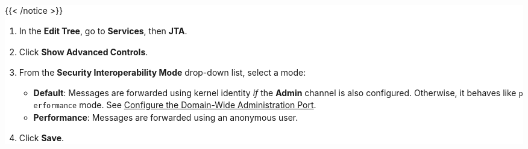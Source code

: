 {{< /notice >}}


1.  In the **Edit Tree**, go to **Services**, then **JTA**.

2.  Click **Show Advanced Controls**.

3.  From the **Security Interoperability Mode** drop-down list, select a mode:

    -   **Default**: Messages are forwarded using kernel identity *if* the **Admin** channel is also configured. Otherwise, it behaves like <code>performance</code> mode. See [Configure the Domain-Wide Administration Port](../domain-configuration#GUID-BC689DFE-0598-46B4-8E30-82B87D9CB354).
    -   **Performance**: Messages are forwarded using an anonymous user.
4.  Click **Save**.


